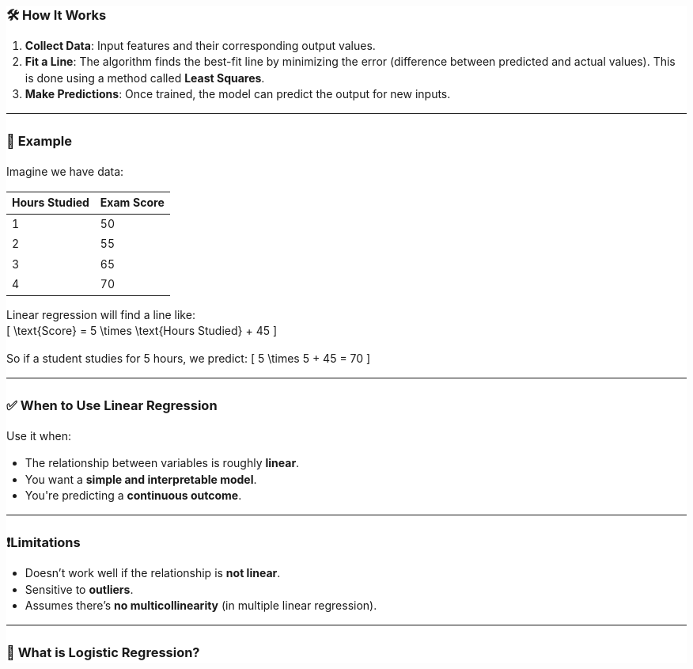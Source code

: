 ### 🛠️ **How It Works**

1. **Collect Data**: Input features and their corresponding output values.
2. **Fit a Line**: The algorithm finds the best-fit line by minimizing the error (difference between predicted and actual values). This is done using a method called **Least Squares**.
3. **Make Predictions**: Once trained, the model can predict the output for new inputs.

---

### 📌 **Example**

Imagine we have data:

| Hours Studied | Exam Score |
|---------------|------------|
| 1             | 50         |
| 2             | 55         |
| 3             | 65         |
| 4             | 70         |

Linear regression will find a line like:  
\[
\text{Score} = 5 \times \text{Hours Studied} + 45
\]

So if a student studies for 5 hours, we predict:
\[
5 \times 5 + 45 = 70
\]

---

### ✅ **When to Use Linear Regression**

Use it when:
- The relationship between variables is roughly **linear**.
- You want a **simple and interpretable model**.
- You're predicting a **continuous outcome**.

---

### ❗Limitations

- Doesn’t work well if the relationship is **not linear**.
- Sensitive to **outliers**.
- Assumes there’s **no multicollinearity** (in multiple linear regression).

---

### 🔐 **What is Logistic Regression?**

